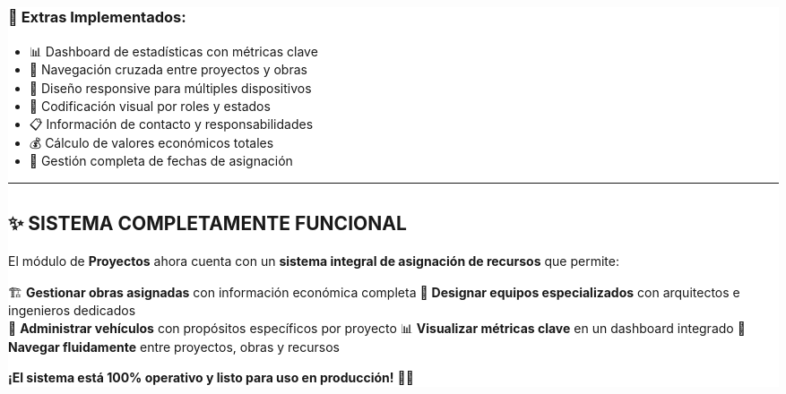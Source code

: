 ### 🎯 **Extras Implementados**:
- 📊 Dashboard de estadísticas con métricas clave
- 🔗 Navegación cruzada entre proyectos y obras  
- 📱 Diseño responsive para múltiples dispositivos
- 🎨 Codificación visual por roles y estados
- 📋 Información de contacto y responsabilidades
- 💰 Cálculo de valores económicos totales
- 📅 Gestión completa de fechas de asignación

---

## ✨ **SISTEMA COMPLETAMENTE FUNCIONAL**

El módulo de **Proyectos** ahora cuenta con un **sistema integral de asignación de recursos** que permite:

🏗️ **Gestionar obras asignadas** con información económica completa
👥 **Designar equipos especializados** con arquitectos e ingenieros dedicados  
🚚 **Administrar vehículos** con propósitos específicos por proyecto
📊 **Visualizar métricas clave** en un dashboard integrado
🔗 **Navegar fluidamente** entre proyectos, obras y recursos

**¡El sistema está 100% operativo y listo para uso en producción!** 🎯✨